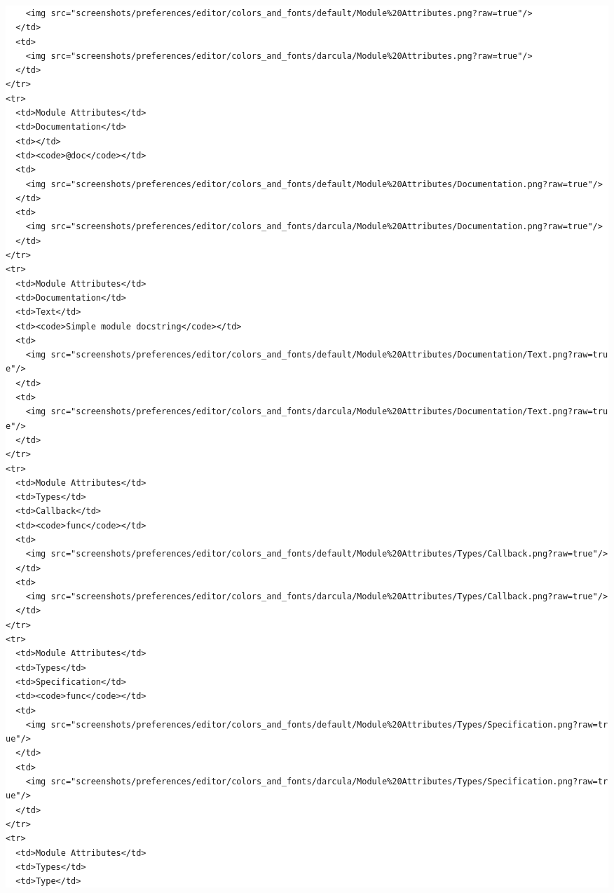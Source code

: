         <img src="screenshots/preferences/editor/colors_and_fonts/default/Module%20Attributes.png?raw=true"/>
      </td>
      <td>
        <img src="screenshots/preferences/editor/colors_and_fonts/darcula/Module%20Attributes.png?raw=true"/>
      </td>
    </tr>
    <tr>
      <td>Module Attributes</td>
      <td>Documentation</td>
      <td></td>
      <td><code>@doc</code></td>
      <td>
        <img src="screenshots/preferences/editor/colors_and_fonts/default/Module%20Attributes/Documentation.png?raw=true"/>
      </td>
      <td>
        <img src="screenshots/preferences/editor/colors_and_fonts/darcula/Module%20Attributes/Documentation.png?raw=true"/>
      </td>
    </tr>
    <tr>
      <td>Module Attributes</td>
      <td>Documentation</td>
      <td>Text</td>
      <td><code>Simple module docstring</code></td>
      <td>
        <img src="screenshots/preferences/editor/colors_and_fonts/default/Module%20Attributes/Documentation/Text.png?raw=true"/>
      </td>
      <td>
        <img src="screenshots/preferences/editor/colors_and_fonts/darcula/Module%20Attributes/Documentation/Text.png?raw=true"/>
      </td>
    </tr>
    <tr>
      <td>Module Attributes</td>
      <td>Types</td>
      <td>Callback</td>
      <td><code>func</code></td>
      <td>
        <img src="screenshots/preferences/editor/colors_and_fonts/default/Module%20Attributes/Types/Callback.png?raw=true"/>
      </td>
      <td>
        <img src="screenshots/preferences/editor/colors_and_fonts/darcula/Module%20Attributes/Types/Callback.png?raw=true"/>
      </td>
    </tr>
    <tr>
      <td>Module Attributes</td>
      <td>Types</td>
      <td>Specification</td>
      <td><code>func</code></td>
      <td>
        <img src="screenshots/preferences/editor/colors_and_fonts/default/Module%20Attributes/Types/Specification.png?raw=true"/>
      </td>
      <td>
        <img src="screenshots/preferences/editor/colors_and_fonts/darcula/Module%20Attributes/Types/Specification.png?raw=true"/>
      </td>
    </tr>
    <tr>
      <td>Module Attributes</td>
      <td>Types</td>
      <td>Type</td>